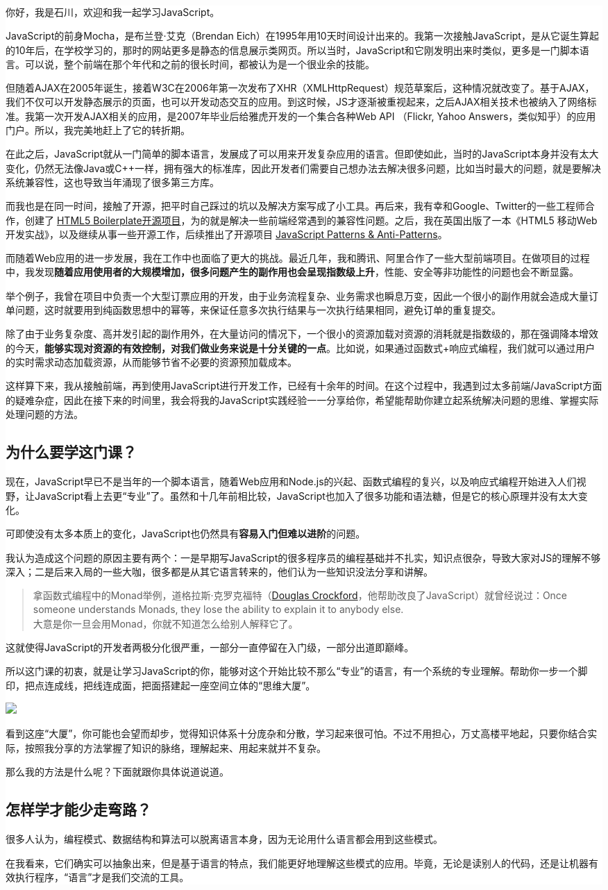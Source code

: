 你好，我是石川，欢迎和我一起学习JavaScript。

JavaScript的前身Mocha，是布兰登·艾克（Brendan Eich）在1995年用10天时间设计出来的。我第一次接触JavaScript，是从它诞生算起的10年后，在学校学习的，那时的网站更多是静态的信息展示类网页。所以当时，JavaScript和它刚发明出来时类似，更多是一门脚本语言。可以说，整个前端在那个年代和之前的很长时间，都被认为是一个很业余的技能。

但随着AJAX在2005年诞生，接着W3C在2006年第一次发布了XHR（XMLHttpRequest）规范草案后，这种情况就改变了。基于AJAX，我们不仅可以开发静态展示的页面，也可以开发动态交互的应用。到这时候，JS才逐渐被重视起来，之后AJAX相关技术也被纳入了网络标准。我第一次开发AJAX相关的应用，是2007年毕业后给雅虎开发的一个集合各种Web API （Flickr, Yahoo Answers，类似知乎）的应用门户。所以，我完美地赶上了它的转折期。

在此之后，JavaScript就从一门简单的脚本语言，发展成了可以用来开发复杂应用的语言。但即使如此，当时的JavaScript本身并没有太大变化，仍然无法像Java或C++一样，拥有强大的标准库，因此开发者们需要自己想办法去解决很多问题，比如当时最大的问题，就是要解决系统兼容性，这也导致当年涌现了很多第三方库。

而我也是在同一时间，接触了开源，把平时自己踩过的坑以及解决方案写成了小工具。再后来，我有幸和Google、Twitter的一些工程师合作，创建了 [HTML5 Boilerplate开源项目](https://html5boilerplate.com/)，为的就是解决一些前端经常遇到的兼容性问题。之后，我在英国出版了一本《HTML5 移动Web开发实战》，以及继续从事一些开源工作，后续推出了开源项目 [JavaScript Patterns &amp; Anti-Patterns](http://shichuan.github.io/javascript-patterns/)。

而随着Web应用的进一步发展，我在工作中也面临了更大的挑战。最近几年，我和腾讯、阿里合作了一些大型前端项目。在做项目的过程中，我发现**随着应用使用者的大规模增加，很多问题产生的副作用也会呈现指数级上升**，性能、安全等非功能性的问题也会不断显露。

举个例子，我曾在项目中负责一个大型订票应用的开发，由于业务流程复杂、业务需求也瞬息万变，因此一个很小的副作用就会造成大量订单问题，这时就要用到纯函数思想中的幂等，来保证任意多次执行结果与一次执行结果相同，避免订单的重复提交。

除了由于业务复杂度、高并发引起的副作用外，在大量访问的情况下，一个很小的资源加载对资源的消耗就是指数级的，那在强调降本增效的今天，**能够实现对资源的有效控制，对我们做业务来说是十分关键的一点**。比如说，如果通过函数式+响应式编程，我们就可以通过用户的实时需求动态加载资源，从而能够节省不必要的资源预加载成本。

这样算下来，我从接触前端，再到使用JavaScript进行开发工作，已经有十余年的时间。在这个过程中，我遇到过太多前端/JavaScript方面的疑难杂症，因此在接下来的时间里，我会将我的JavaScript实践经验一一分享给你，希望能帮助你建立起系统解决问题的思维、掌握实际处理问题的方法。

## 为什么要学这门课？

现在，JavaScript早已不是当年的一个脚本语言，随着Web应用和Node.js的兴起、函数式编程的复兴，以及响应式编程开始进入人们视野，让JavaScript看上去更“专业”了。虽然和十几年前相比较，JavaScript也加入了很多功能和语法糖，但是它的核心原理并没有太大变化。

可即使没有太多本质上的变化，JavaScript也仍然具有**容易入门但难以进阶**的问题。

我认为造成这个问题的原因主要有两个：一是早期写JavaScript的很多程序员的编程基础并不扎实，知识点很杂，导致大家对JS的理解不够深入；二是后来入局的一些大咖，很多都是从其它语言转来的，他们认为一些知识没法分享和讲解。

> 拿函数式编程中的Monad举例，道格拉斯·克罗克福特（[Douglas Crockford](https://zh.wikipedia.org/zh-cn/%E9%81%93%E6%A0%BC%E6%8B%89%E6%96%AF%C2%B7%E5%85%8B%E7%BE%85%E5%85%8B%E7%A6%8F%E7%89%B9)，他帮助改良了JavaScript）就曾经说过：Once someone understands Monads, they lose the ability to explain it to anybody else.  
> 大意是你一旦会用Monad，你就不知道怎么给别人解释它了。

这就使得JavaScript的开发者两极分化很严重，一部分一直停留在入门级，一部分出道即巅峰。

所以这门课的初衷，就是让学习JavaScript的你，能够对这个开始比较不那么“专业”的语言，有一个系统的专业理解。帮助你一步一个脚印，把点连成线，把线连成面，把面搭建起一座空间立体的“思维大厦”。

![](https://static001.geekbang.org/resource/image/11/4d/1178f724ae7909fdb7fbb8170856e44d.jpg?wh=2500x1680)

看到这座“大厦”，你可能也会望而却步，觉得知识体系十分庞杂和分散，学习起来很可怕。不过不用担心，万丈高楼平地起，只要你结合实际，按照我分享的方法掌握了知识的脉络，理解起来、用起来就并不复杂。

那么我的方法是什么呢？下面就跟你具体说道说道。

## 怎样学才能少走弯路？

很多人认为，编程模式、数据结构和算法可以脱离语言本身，因为无论用什么语言都会用到这些模式。

在我看来，它们确实可以抽象出来，但是基于语言的特点，我们能更好地理解这些模式的应用。毕竟，无论是读别人的代码，还是让机器有效执行程序，“语言”才是我们交流的工具。
